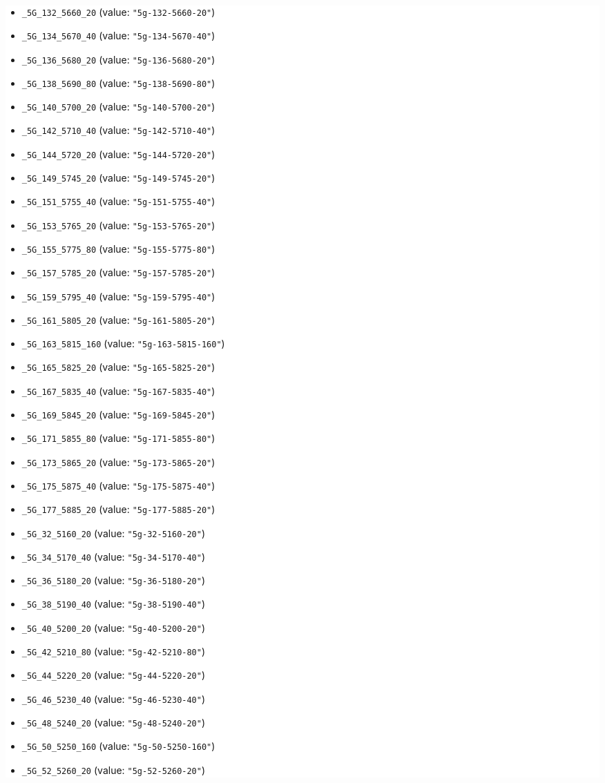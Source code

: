 * `_5G_132_5660_20` (value: `"5g-132-5660-20"`)

* `_5G_134_5670_40` (value: `"5g-134-5670-40"`)

* `_5G_136_5680_20` (value: `"5g-136-5680-20"`)

* `_5G_138_5690_80` (value: `"5g-138-5690-80"`)

* `_5G_140_5700_20` (value: `"5g-140-5700-20"`)

* `_5G_142_5710_40` (value: `"5g-142-5710-40"`)

* `_5G_144_5720_20` (value: `"5g-144-5720-20"`)

* `_5G_149_5745_20` (value: `"5g-149-5745-20"`)

* `_5G_151_5755_40` (value: `"5g-151-5755-40"`)

* `_5G_153_5765_20` (value: `"5g-153-5765-20"`)

* `_5G_155_5775_80` (value: `"5g-155-5775-80"`)

* `_5G_157_5785_20` (value: `"5g-157-5785-20"`)

* `_5G_159_5795_40` (value: `"5g-159-5795-40"`)

* `_5G_161_5805_20` (value: `"5g-161-5805-20"`)

* `_5G_163_5815_160` (value: `"5g-163-5815-160"`)

* `_5G_165_5825_20` (value: `"5g-165-5825-20"`)

* `_5G_167_5835_40` (value: `"5g-167-5835-40"`)

* `_5G_169_5845_20` (value: `"5g-169-5845-20"`)

* `_5G_171_5855_80` (value: `"5g-171-5855-80"`)

* `_5G_173_5865_20` (value: `"5g-173-5865-20"`)

* `_5G_175_5875_40` (value: `"5g-175-5875-40"`)

* `_5G_177_5885_20` (value: `"5g-177-5885-20"`)

* `_5G_32_5160_20` (value: `"5g-32-5160-20"`)

* `_5G_34_5170_40` (value: `"5g-34-5170-40"`)

* `_5G_36_5180_20` (value: `"5g-36-5180-20"`)

* `_5G_38_5190_40` (value: `"5g-38-5190-40"`)

* `_5G_40_5200_20` (value: `"5g-40-5200-20"`)

* `_5G_42_5210_80` (value: `"5g-42-5210-80"`)

* `_5G_44_5220_20` (value: `"5g-44-5220-20"`)

* `_5G_46_5230_40` (value: `"5g-46-5230-40"`)

* `_5G_48_5240_20` (value: `"5g-48-5240-20"`)

* `_5G_50_5250_160` (value: `"5g-50-5250-160"`)

* `_5G_52_5260_20` (value: `"5g-52-5260-20"`)
